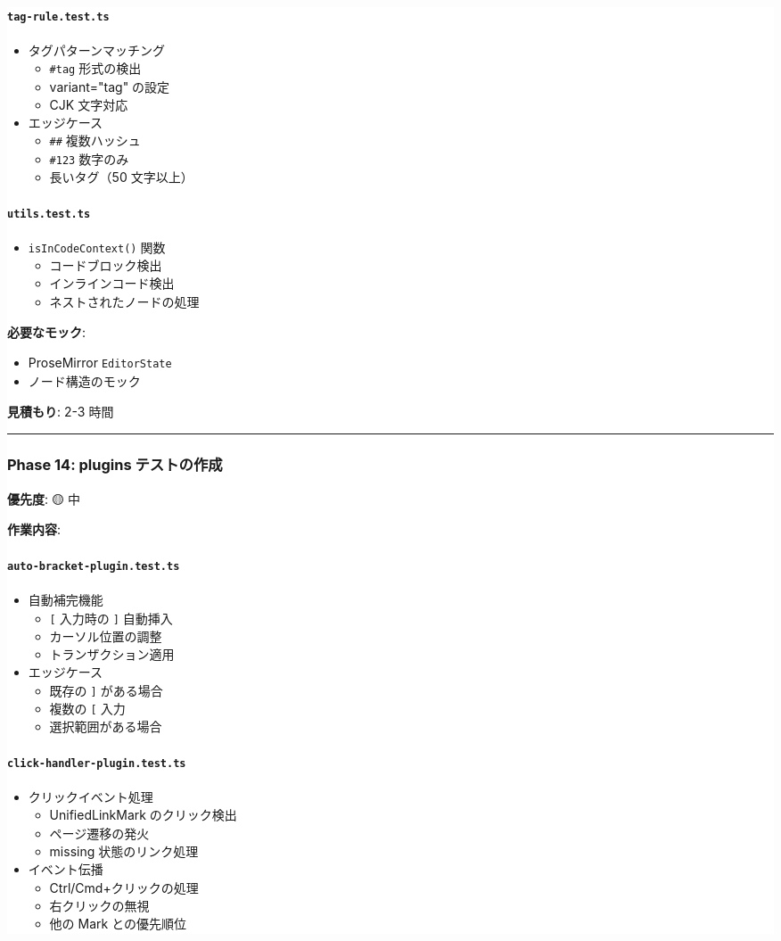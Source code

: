 #### `tag-rule.test.ts`

- タグパターンマッチング
  - `#tag` 形式の検出
  - variant="tag" の設定
  - CJK 文字対応
- エッジケース
  - `##` 複数ハッシュ
  - `#123` 数字のみ
  - 長いタグ（50 文字以上）

#### `utils.test.ts`

- `isInCodeContext()` 関数
  - コードブロック検出
  - インラインコード検出
  - ネストされたノードの処理

**必要なモック**:

- ProseMirror `EditorState`
- ノード構造のモック

**見積もり**: 2-3 時間

---

### Phase 14: plugins テストの作成

**優先度**: 🟡 中

**作業内容**:

#### `auto-bracket-plugin.test.ts`

- 自動補完機能
  - `[` 入力時の `]` 自動挿入
  - カーソル位置の調整
  - トランザクション適用
- エッジケース
  - 既存の `]` がある場合
  - 複数の `[` 入力
  - 選択範囲がある場合

#### `click-handler-plugin.test.ts`

- クリックイベント処理
  - UnifiedLinkMark のクリック検出
  - ページ遷移の発火
  - missing 状態のリンク処理
- イベント伝播
  - Ctrl/Cmd+クリックの処理
  - 右クリックの無視
  - 他の Mark との優先順位
